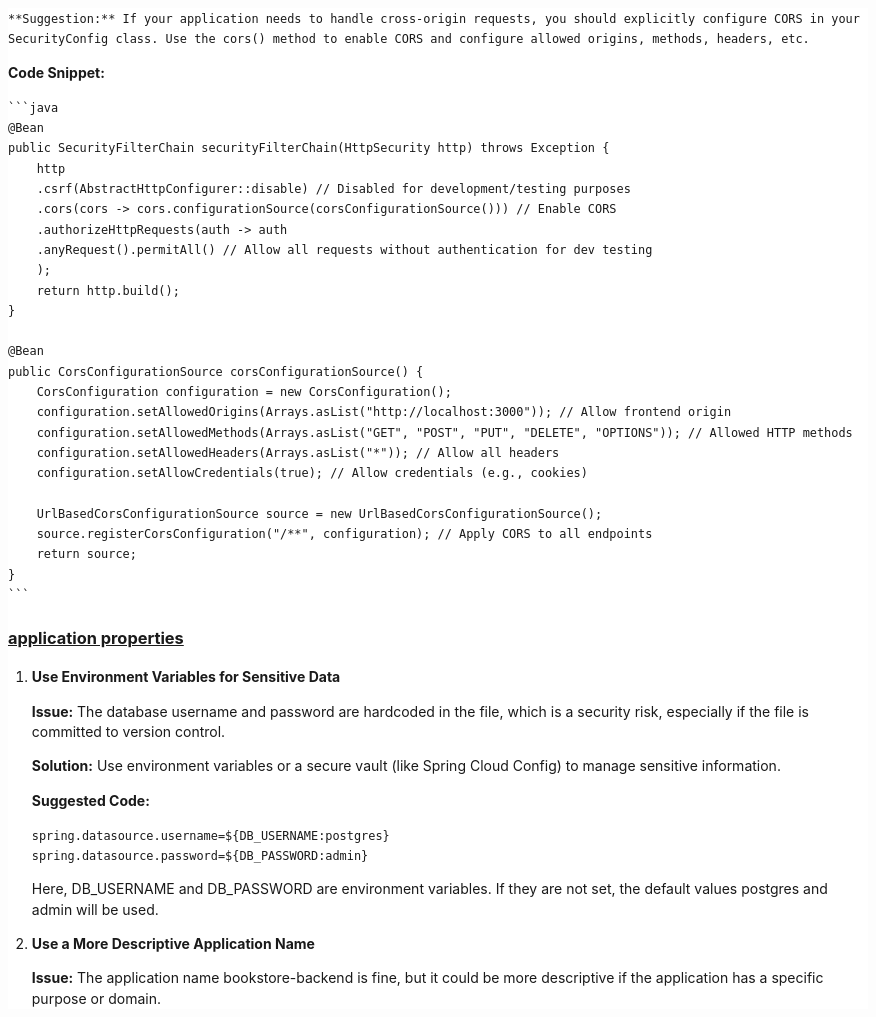     **Suggestion:** If your application needs to handle cross-origin requests, you should explicitly configure CORS in your SecurityConfig class. Use the cors() method to enable CORS and configure allowed origins, methods, headers, etc.

   **Code Snippet:**

    ```java
    @Bean
    public SecurityFilterChain securityFilterChain(HttpSecurity http) throws Exception {
        http
        .csrf(AbstractHttpConfigurer::disable) // Disabled for development/testing purposes
        .cors(cors -> cors.configurationSource(corsConfigurationSource())) // Enable CORS
        .authorizeHttpRequests(auth -> auth
        .anyRequest().permitAll() // Allow all requests without authentication for dev testing
        );
        return http.build();
    }
    
    @Bean
    public CorsConfigurationSource corsConfigurationSource() {
        CorsConfiguration configuration = new CorsConfiguration();
        configuration.setAllowedOrigins(Arrays.asList("http://localhost:3000")); // Allow frontend origin
        configuration.setAllowedMethods(Arrays.asList("GET", "POST", "PUT", "DELETE", "OPTIONS")); // Allowed HTTP methods
        configuration.setAllowedHeaders(Arrays.asList("*")); // Allow all headers
        configuration.setAllowCredentials(true); // Allow credentials (e.g., cookies)
    
        UrlBasedCorsConfigurationSource source = new UrlBasedCorsConfigurationSource();
        source.registerCorsConfiguration("/**", configuration); // Apply CORS to all endpoints
        return source;
    }
    ```
### [application properties](#application-properties)

1. **Use Environment Variables for Sensitive Data**

   **Issue:** The database username and password are hardcoded in the file, which is a security risk, especially if the file is committed to version control.

    **Solution:** Use environment variables or a secure vault (like Spring Cloud Config) to manage sensitive information.

    **Suggested Code:**

    ```
    spring.datasource.username=${DB_USERNAME:postgres}
    spring.datasource.password=${DB_PASSWORD:admin}
    ```
    Here, DB_USERNAME and DB_PASSWORD are environment variables. If they are not set, the default values postgres and admin will be used.
2. **Use a More Descriptive Application Name**

   **Issue:** The application name bookstore-backend is fine, but it could be more descriptive if the application has a specific purpose or domain.
